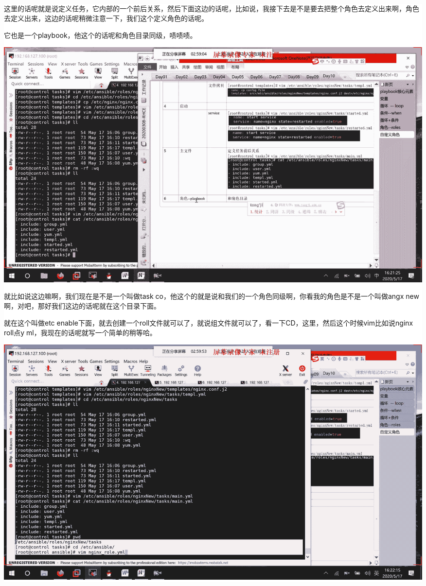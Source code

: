 这里的话呢就是说定义任务，它内部的一个前后关系，然后下面这边的话呢，比如说，我接下去是不是要去把整个角色去定义出来啊，角色去定义出来，这边的话呢稍微注意一下，我们这个定义角色的话呢。

它也是一个playbook，他这个的话呢和角色目录同级，啧啧啧。

![](img/50e1fde6bd44518bea22bf919d035d2b_232.png)

就比如说这边嘛啊，我们现在是不是一个叫做task co，他这个的就是说和我们的一个角色同级啊，你看我的角色是不是一个叫做angx new啊，对吧，那好我们这边的话呢就在这个目录下面。

就在这个叫做etc enable下面，就去创建一个roll文件就可以了，就说组文件就可以了，看一下CD，这里，然后这个时候vim比如说nginx roll点y ml，我现在的话呢就写一个简单的稍等哈。



![](img/50e1fde6bd44518bea22bf919d035d2b_234.png)
